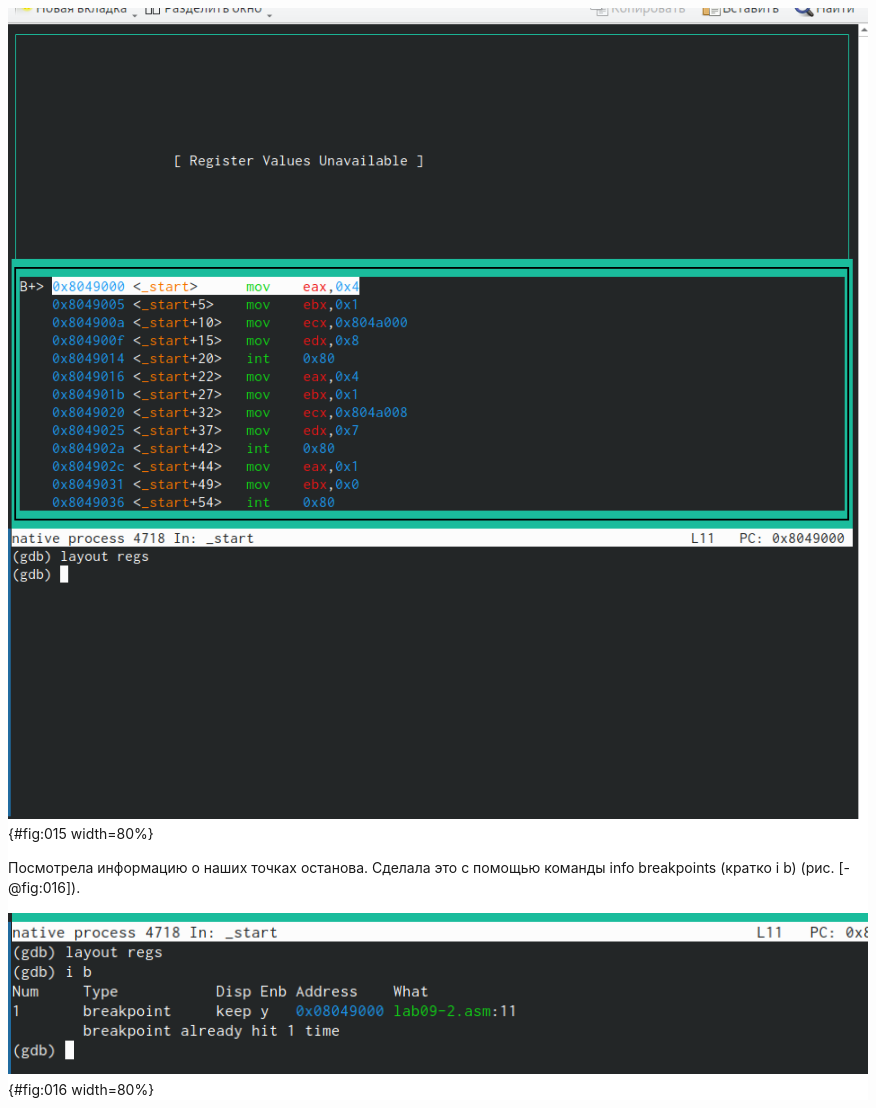 ![Режим псевдографики](image/15.png){#fig:015 width=80%}

Посмотрела информацию о наших точках останова. Сделала это с помощью команды info breakpoints (кратко i b) (рис. [-@fig:016]).

![Просмотр точек останова](image/16.png){#fig:016 width=80%}
